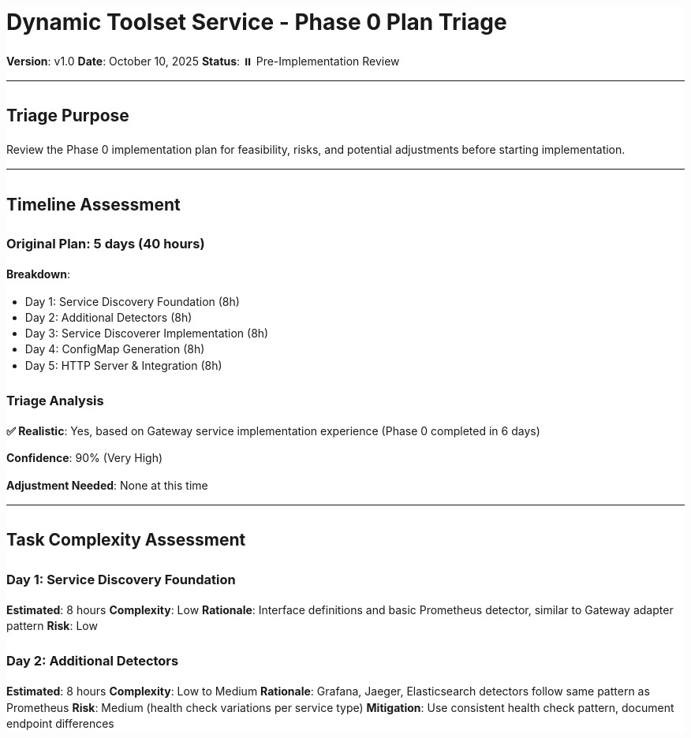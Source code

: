 # Dynamic Toolset Service - Phase 0 Plan Triage

**Version**: v1.0
**Date**: October 10, 2025
**Status**: ⏸️ Pre-Implementation Review

---

## Triage Purpose

Review the Phase 0 implementation plan for feasibility, risks, and potential adjustments before starting implementation.

---

## Timeline Assessment

### Original Plan: 5 days (40 hours)

**Breakdown**:
- Day 1: Service Discovery Foundation (8h)
- Day 2: Additional Detectors (8h)
- Day 3: Service Discoverer Implementation (8h)
- Day 4: ConfigMap Generation (8h)
- Day 5: HTTP Server & Integration (8h)

### Triage Analysis

**✅ Realistic**: Yes, based on Gateway service implementation experience (Phase 0 completed in 6 days)

**Confidence**: 90% (Very High)

**Adjustment Needed**: None at this time

---

## Task Complexity Assessment

### Day 1: Service Discovery Foundation
**Estimated**: 8 hours
**Complexity**: Low
**Rationale**: Interface definitions and basic Prometheus detector, similar to Gateway adapter pattern
**Risk**: Low

### Day 2: Additional Detectors
**Estimated**: 8 hours
**Complexity**: Low to Medium
**Rationale**: Grafana, Jaeger, Elasticsearch detectors follow same pattern as Prometheus
**Risk**: Medium (health check variations per service type)
**Mitigation**: Use consistent health check pattern, document endpoint differences
